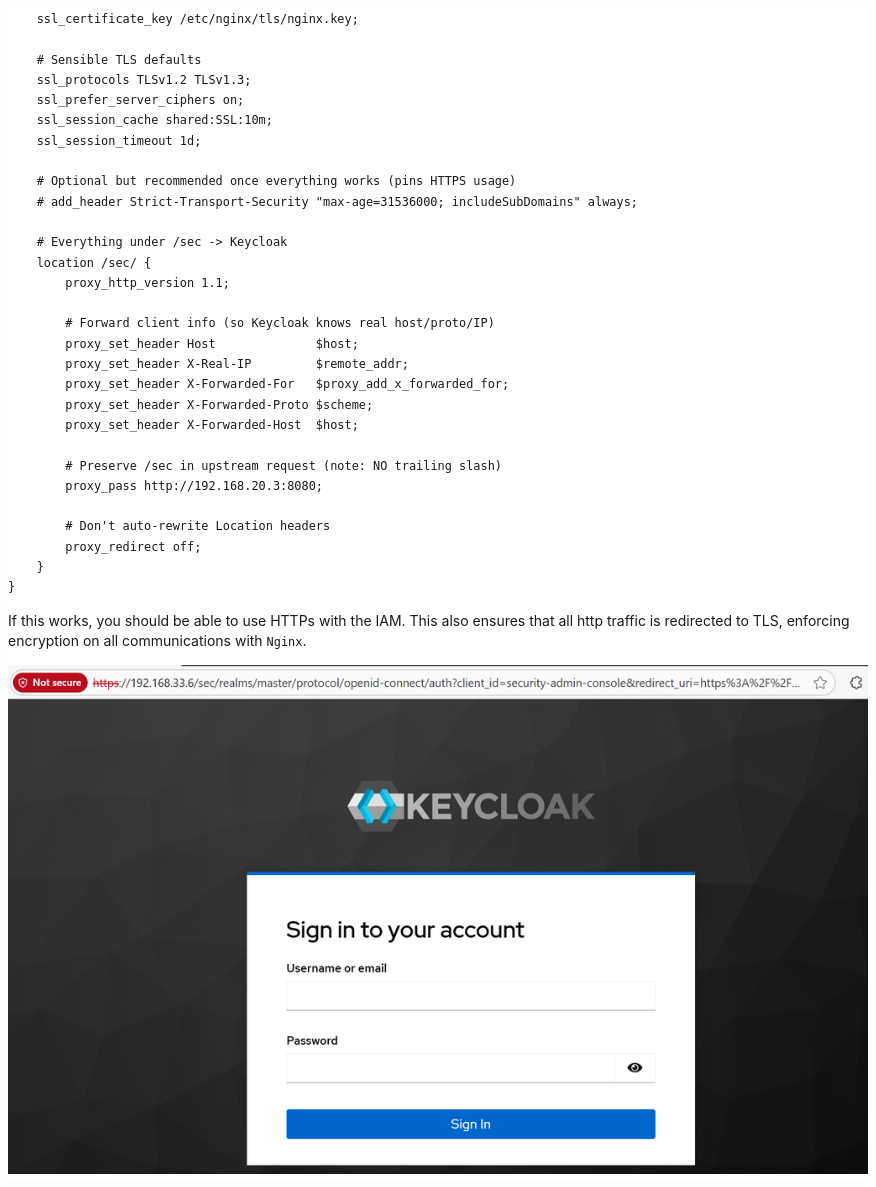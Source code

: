 ```nginx
    ssl_certificate_key /etc/nginx/tls/nginx.key;

    # Sensible TLS defaults
    ssl_protocols TLSv1.2 TLSv1.3;
    ssl_prefer_server_ciphers on;
    ssl_session_cache shared:SSL:10m;
    ssl_session_timeout 1d;

    # Optional but recommended once everything works (pins HTTPS usage)
    # add_header Strict-Transport-Security "max-age=31536000; includeSubDomains" always;

    # Everything under /sec -> Keycloak
    location /sec/ {
        proxy_http_version 1.1;

        # Forward client info (so Keycloak knows real host/proto/IP)
        proxy_set_header Host              $host;
        proxy_set_header X-Real-IP         $remote_addr;
        proxy_set_header X-Forwarded-For   $proxy_add_x_forwarded_for;
        proxy_set_header X-Forwarded-Proto $scheme;
        proxy_set_header X-Forwarded-Host  $host;

        # Preserve /sec in upstream request (note: NO trailing slash)
        proxy_pass http://192.168.20.3:8080;

        # Don't auto-rewrite Location headers
        proxy_redirect off;
    }
}
```

If this works, you should be able to use HTTPs with the IAM. This also ensures that all http traffic is redirected to TLS, enforcing encryption on all communications with `Nginx`. 

<p align="center">
  <img src="images/DMZ_TLS.png">
</p>
